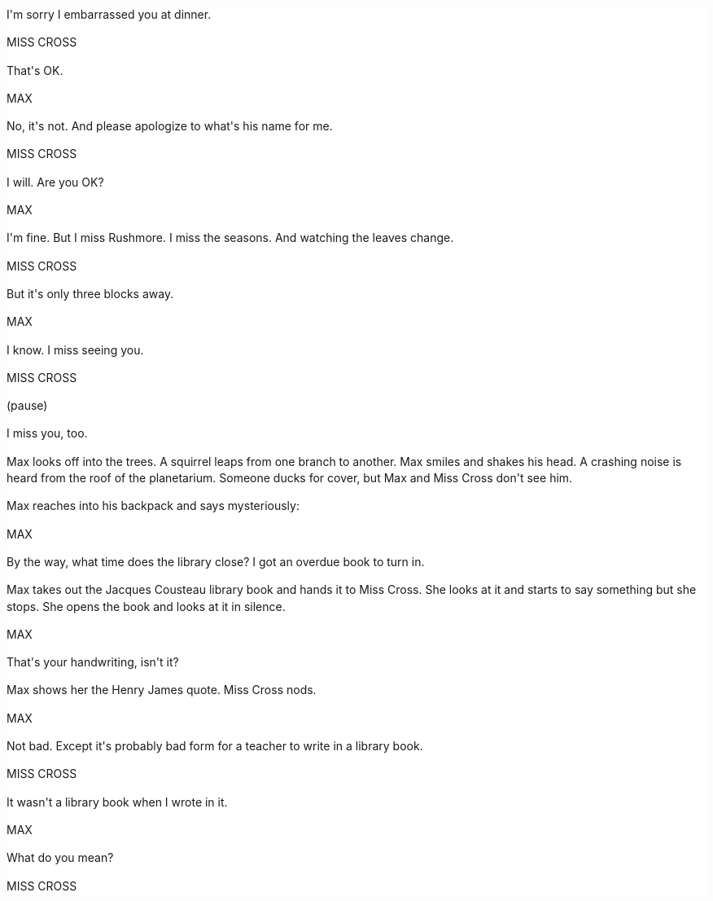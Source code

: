 I'm sorry I embarrassed you at dinner.

MISS CROSS

That's OK.

MAX

No, it's not. And please apologize to what's his name for me.

MISS CROSS

I will. Are you OK?

MAX

I'm fine. But I miss Rushmore. I miss the seasons. And watching the leaves change.

MISS CROSS

But it's only three blocks away.

MAX

I know. I miss seeing you.

MISS CROSS

(pause)

I miss you, too.

Max looks off into the trees. A squirrel leaps from one branch to another. Max smiles and shakes his head. A crashing noise is heard from the roof of the planetarium. Someone ducks for cover, but Max and Miss Cross don't see him.

Max reaches into his backpack and says mysteriously:

MAX

By the way, what time does the library close? I got an overdue book to turn in.

Max takes out the Jacques Cousteau library book and hands it to Miss Cross. She looks at it and starts to say something but she stops. She opens the book and looks at it in silence.

MAX

That's your handwriting, isn't it?

Max shows her the Henry James quote. Miss Cross nods.

MAX

Not bad. Except it's probably bad form for a teacher to write in a library book.

MISS CROSS

It wasn't a library book when I wrote in it.

MAX

What do you mean?

MISS CROSS
